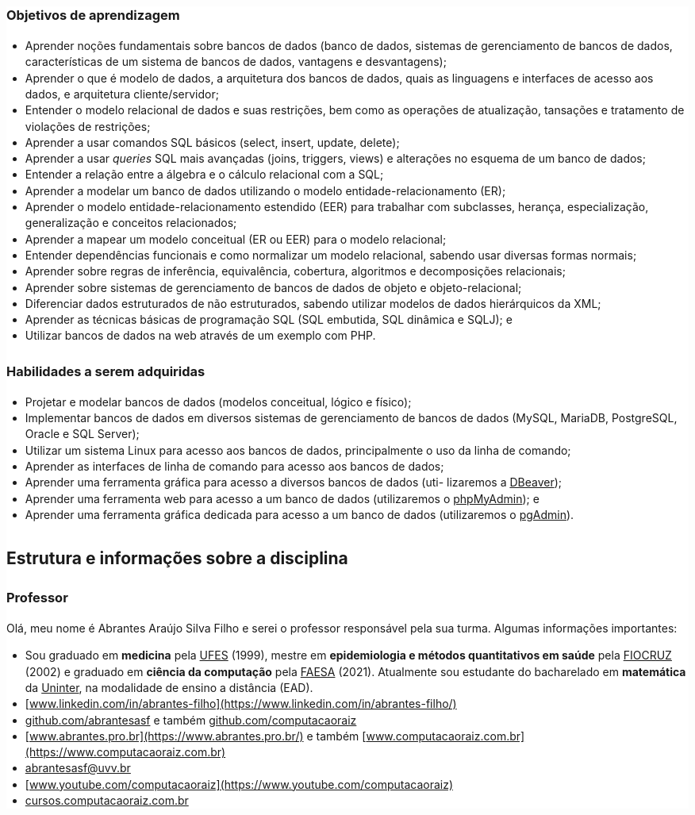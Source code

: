 ### Objetivos de aprendizagem
- Aprender noções fundamentais sobre bancos de dados (banco de dados, sistemas de
  gerenciamento de bancos de dados, características de um sistema de bancos de dados,
  vantagens e desvantagens);
- Aprender o que é modelo de dados, a arquitetura dos bancos de dados, quais
  as linguagens e interfaces de acesso aos dados, e arquitetura cliente/servidor;
- Entender o modelo relacional de dados e suas restrições, bem como as operações de
  atualização, tansações e tratamento de violações de restrições;
- Aprender a usar comandos SQL básicos (select, insert, update, delete);
- Aprender a usar *queries* SQL mais avançadas (joins, triggers, views) e alterações
  no esquema de um banco de dados;
- Entender a relação entre a álgebra e o cálculo relacional com a SQL;
- Aprender a modelar um banco de dados utilizando o modelo entidade-relacionamento (ER);
- Aprender o modelo entidade-relacionamento estendido (EER) para trabalhar com subclasses,
  herança, especialização, generalização e conceitos relacionados;
- Aprender a mapear um modelo conceitual (ER ou EER) para o modelo relacional;
- Entender dependências funcionais e como normalizar um modelo relacional,
  sabendo usar diversas formas normais;
- Aprender sobre regras de inferência, equivalência, cobertura, algoritmos e
  decomposições relacionais;
- Aprender sobre sistemas de gerenciamento de bancos de dados de objeto e
  objeto-relacional;
- Diferenciar dados estruturados de não estruturados, sabendo utilizar modelos
  de dados hierárquicos da XML;
- Aprender as técnicas básicas de programação SQL (SQL embutida, SQL dinâmica
  e SQLJ); e
- Utilizar bancos de dados na web através de um exemplo com PHP.

### Habilidades a serem adquiridas
- Projetar e modelar bancos de dados (modelos conceitual, lógico e físico);
- Implementar bancos de dados em diversos sistemas de gerenciamento de bancos
  de dados (MySQL, MariaDB, PostgreSQL, Oracle e SQL Server);
- Utilizar um sistema Linux para acesso aos bancos de dados, principalmente
  o uso da linha de comando;
- Aprender as interfaces de linha de comando para acesso aos bancos de dados;
- Aprender uma ferramenta gráfica para acesso a diversos bancos de dados (uti-
  lizaremos a [DBeaver](https://dbeaver.io/));
- Aprender uma ferramenta web para acesso a um banco de dados (utilizaremos
  o [phpMyAdmin](https://www.phpmyadmin.net/)); e
- Aprender uma ferramenta gráfica dedicada para acesso a um banco de dados
  (utilizaremos o [pgAdmin](https://www.pgadmin.org/)).

## Estrutura e informações sobre a disciplina

### Professor
Olá, meu nome é Abrantes Araújo Silva Filho e serei o professor responsável
pela sua turma. Algumas informações importantes:

- Sou graduado em **medicina** pela [UFES](https://ufes.br/) (1999), mestre em
  **epidemiologia e métodos quantitativos em saúde** pela [FIOCRUZ](https://portal.fiocruz.br/) (2002)
  e graduado em **ciência da computação** pela [FAESA](https://www.faesa.br/) (2021).
  Atualmente sou estudante do bacharelado em **matemática** da [Uninter](https://www.uninter.com/),
  na modalidade de ensino a distância (EAD).
- [www.linkedin.com/in/abrantes-filho](https://www.linkedin.com/in/abrantes-filho/)
- [github.com/abrantesasf](https://github.com/abrantesasf) e também [github.com/computacaoraiz](https://github.com/computacaoraiz)
- [www.abrantes.pro.br](https://www.abrantes.pro.br/) e também [www.computacaoraiz.com.br](https://www.computacaoraiz.com.br)
- [abrantesasf@uvv.br](mailto:abrantesasf@uvv.br)
- [www.youtube.com/computacaoraiz](https://www.youtube.com/computacaoraiz)
- [cursos.computacaoraiz.com.br](https://cursos.computacaoraiz.com.br)
